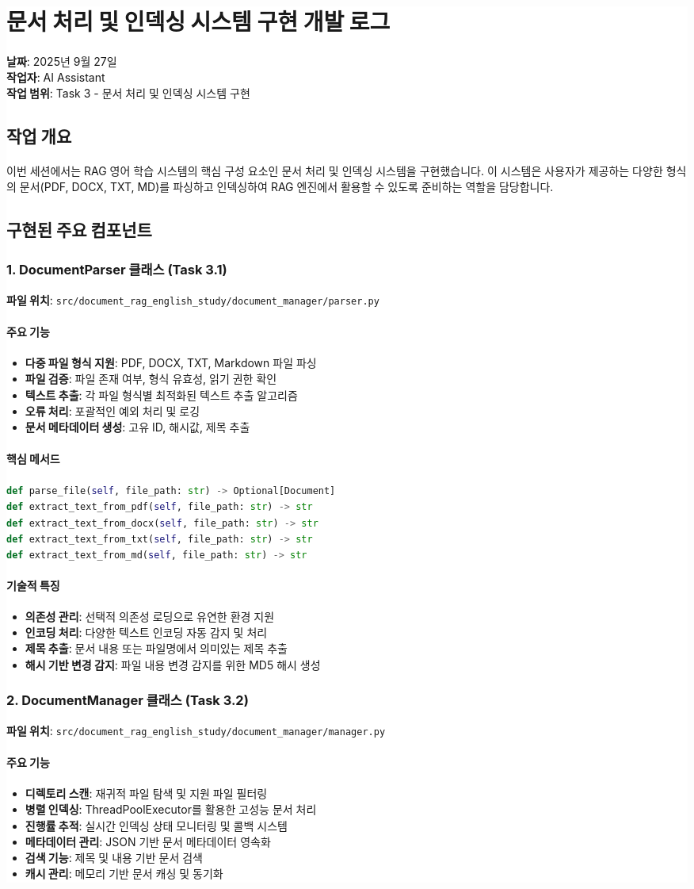 # 문서 처리 및 인덱싱 시스템 구현 개발 로그

**날짜**: 2025년 9월 27일  
**작업자**: AI Assistant  
**작업 범위**: Task 3 - 문서 처리 및 인덱싱 시스템 구현

## 작업 개요

이번 세션에서는 RAG 영어 학습 시스템의 핵심 구성 요소인 문서 처리 및 인덱싱 시스템을 구현했습니다. 이 시스템은 사용자가 제공하는 다양한 형식의 문서(PDF, DOCX, TXT, MD)를 파싱하고 인덱싱하여 RAG 엔진에서 활용할 수 있도록 준비하는 역할을 담당합니다.

## 구현된 주요 컴포넌트

### 1. DocumentParser 클래스 (Task 3.1)

**파일 위치**: `src/document_rag_english_study/document_manager/parser.py`

#### 주요 기능
- **다중 파일 형식 지원**: PDF, DOCX, TXT, Markdown 파일 파싱
- **파일 검증**: 파일 존재 여부, 형식 유효성, 읽기 권한 확인
- **텍스트 추출**: 각 파일 형식별 최적화된 텍스트 추출 알고리즘
- **오류 처리**: 포괄적인 예외 처리 및 로깅
- **문서 메타데이터 생성**: 고유 ID, 해시값, 제목 추출

#### 핵심 메서드
```python
def parse_file(self, file_path: str) -> Optional[Document]
def extract_text_from_pdf(self, file_path: str) -> str
def extract_text_from_docx(self, file_path: str) -> str
def extract_text_from_txt(self, file_path: str) -> str
def extract_text_from_md(self, file_path: str) -> str
```

#### 기술적 특징
- **의존성 관리**: 선택적 의존성 로딩으로 유연한 환경 지원
- **인코딩 처리**: 다양한 텍스트 인코딩 자동 감지 및 처리
- **제목 추출**: 문서 내용 또는 파일명에서 의미있는 제목 추출
- **해시 기반 변경 감지**: 파일 내용 변경 감지를 위한 MD5 해시 생성

### 2. DocumentManager 클래스 (Task 3.2)

**파일 위치**: `src/document_rag_english_study/document_manager/manager.py`

#### 주요 기능
- **디렉토리 스캔**: 재귀적 파일 탐색 및 지원 파일 필터링
- **병렬 인덱싱**: ThreadPoolExecutor를 활용한 고성능 문서 처리
- **진행률 추적**: 실시간 인덱싱 상태 모니터링 및 콜백 시스템
- **메타데이터 관리**: JSON 기반 문서 메타데이터 영속화
- **검색 기능**: 제목 및 내용 기반 문서 검색
- **캐시 관리**: 메모리 기반 문서 캐싱 및 동기화
